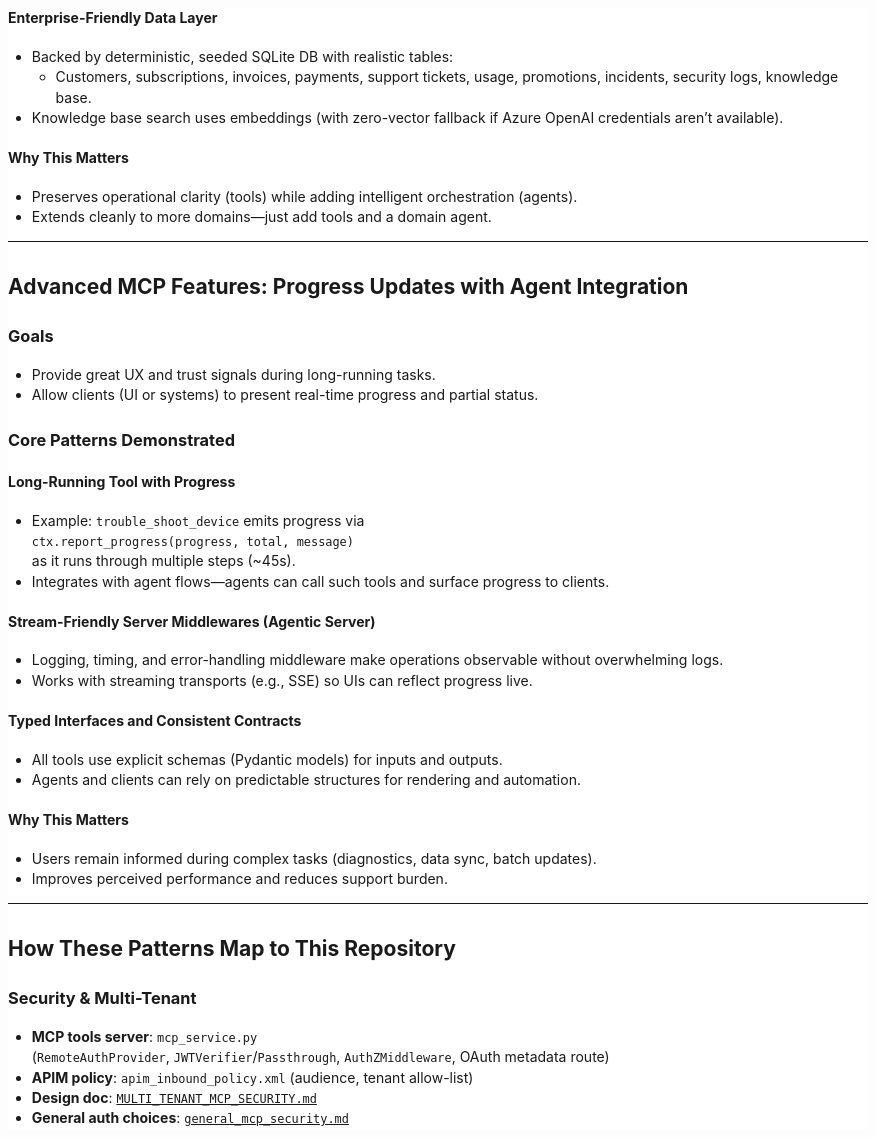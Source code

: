#### Enterprise-Friendly Data Layer  
- Backed by deterministic, seeded SQLite DB with realistic tables:  
  - Customers, subscriptions, invoices, payments, support tickets, usage, promotions, incidents, security logs, knowledge base.  
- Knowledge base search uses embeddings (with zero-vector fallback if Azure OpenAI credentials aren’t available).  
  
#### Why This Matters  
- Preserves operational clarity (tools) while adding intelligent orchestration (agents).  
- Extends cleanly to more domains—just add tools and a domain agent.  
  
---  
  
## Advanced MCP Features: Progress Updates with Agent Integration  
  
### Goals  
- Provide great UX and trust signals during long-running tasks.  
- Allow clients (UI or systems) to present real-time progress and partial status.  
  
### Core Patterns Demonstrated  
  
#### Long-Running Tool with Progress  
- Example: `trouble_shoot_device` emits progress via    
  `ctx.report_progress(progress, total, message)`    
  as it runs through multiple steps (~45s).  
- Integrates with agent flows—agents can call such tools and surface progress to clients.  
  
#### Stream-Friendly Server Middlewares (Agentic Server)  
- Logging, timing, and error-handling middleware make operations observable without overwhelming logs.  
- Works with streaming transports (e.g., SSE) so UIs can reflect progress live.  
  
#### Typed Interfaces and Consistent Contracts  
- All tools use explicit schemas (Pydantic models) for inputs and outputs.  
- Agents and clients can rely on predictable structures for rendering and automation.  
  
#### Why This Matters  
- Users remain informed during complex tasks (diagnostics, data sync, batch updates).  
- Improves perceived performance and reduces support burden.  
  
---  
  
## How These Patterns Map to This Repository  
  
### Security & Multi-Tenant  
- **MCP tools server**: `mcp_service.py`    
  (`RemoteAuthProvider`, `JWTVerifier`/`Passthrough`, `AuthZMiddleware`, OAuth metadata route)  
- **APIM policy**: `apim_inbound_policy.xml` (audience, tenant allow-list)  
- **Design doc**: [`MULTI_TENANT_MCP_SECURITY.md`](./mcp/MULTI_TENANT_MCP_SECURITY.md)    
- **General auth choices**: [`general_mcp_security.md`](`general_mcp_security.md`)  
  